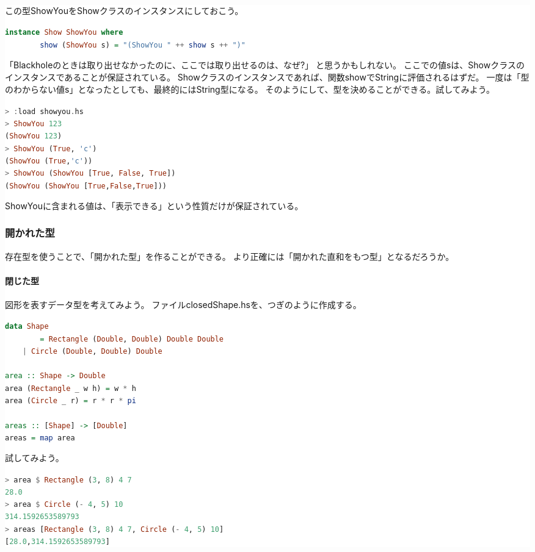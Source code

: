 この型ShowYouをShowクラスのインスタンスにしておこう。

```hs:showyou.hs
instance Show ShowYou where
        show (ShowYou s) = "(ShowYou " ++ show s ++ ")"
```

「Blackholeのときは取り出せなかったのに、ここでは取り出せるのは、なぜ?」
と思うかもしれない。
ここでの値sは、Showクラスのインスタンスであることが保証されている。
Showクラスのインスタンスであれば、関数showでStringに評価されるはずだ。
一度は「型のわからない値s」となったとしても、最終的にはString型になる。
そのようにして、型を決めることができる。試してみよう。

```hs
> :load showyou.hs
> ShowYou 123
(ShowYou 123)
> ShowYou (True, 'c')
(ShowYou (True,'c'))
> ShowYou (ShowYou [True, False, True])
(ShowYou (ShowYou [True,False,True]))
```

ShowYouに含まれる値は、「表示できる」という性質だけが保証されている。

### 開かれた型

存在型を使うことで、「開かれた型」を作ることができる。
より正確には「開かれた直和をもつ型」となるだろうか。

#### 閉じた型

図形を表すデータ型を考えてみよう。
ファイルclosedShape.hsを、つぎのように作成する。

```hs:closedShape.hs
data Shape
        = Rectangle (Double, Double) Double Double
	| Circle (Double, Double) Double

area :: Shape -> Double
area (Rectangle _ w h) = w * h
area (Circle _ r) = r * r * pi

areas :: [Shape] -> [Double]
areas = map area
```

試してみよう。

```hs
> area $ Rectangle (3, 8) 4 7
28.0
> area $ Circle (- 4, 5) 10
314.1592653589793
> areas [Rectangle (3, 8) 4 7, Circle (- 4, 5) 10]
[28.0,314.1592653589793]
```
